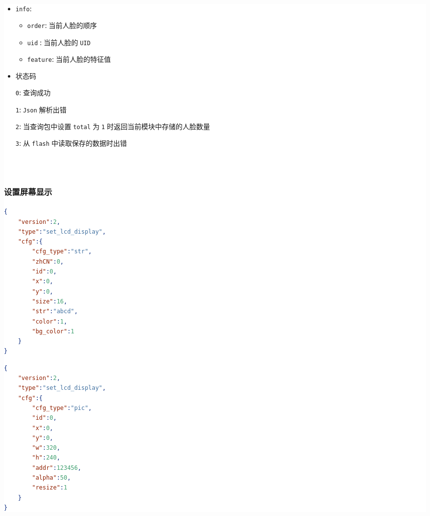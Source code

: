 - `info`:

  - `order`: 当前人脸的顺序

  -  `uid` : 当前人脸的  `UID`

  - `feature`: 当前人脸的特征值

- 状态码

  `0`: 查询成功

  `1`: `Json` 解析出错

  `2`: 当查询包中设置 `total` 为 `1` 时返回当前模块中存储的人脸数量

  `3`: 从 `flash` 中读取保存的数据时出错

<br/>
<br/>

### **设置屏幕显示**

```json
{
    "version":2,
    "type":"set_lcd_display",
    "cfg":{
        "cfg_type":"str",
        "zhCN":0,
        "id":0,
        "x":0,
        "y":0,
        "size":16,
        "str":"abcd",
        "color":1,
        "bg_color":1
    }
}
```

```json
{
    "version":2,
    "type":"set_lcd_display",
    "cfg":{
        "cfg_type":"pic",
        "id":0,
        "x":0,
        "y":0,
        "w":320,
        "h":240,
        "addr":123456,
        "alpha":50,
        "resize":1
    }
}
```
